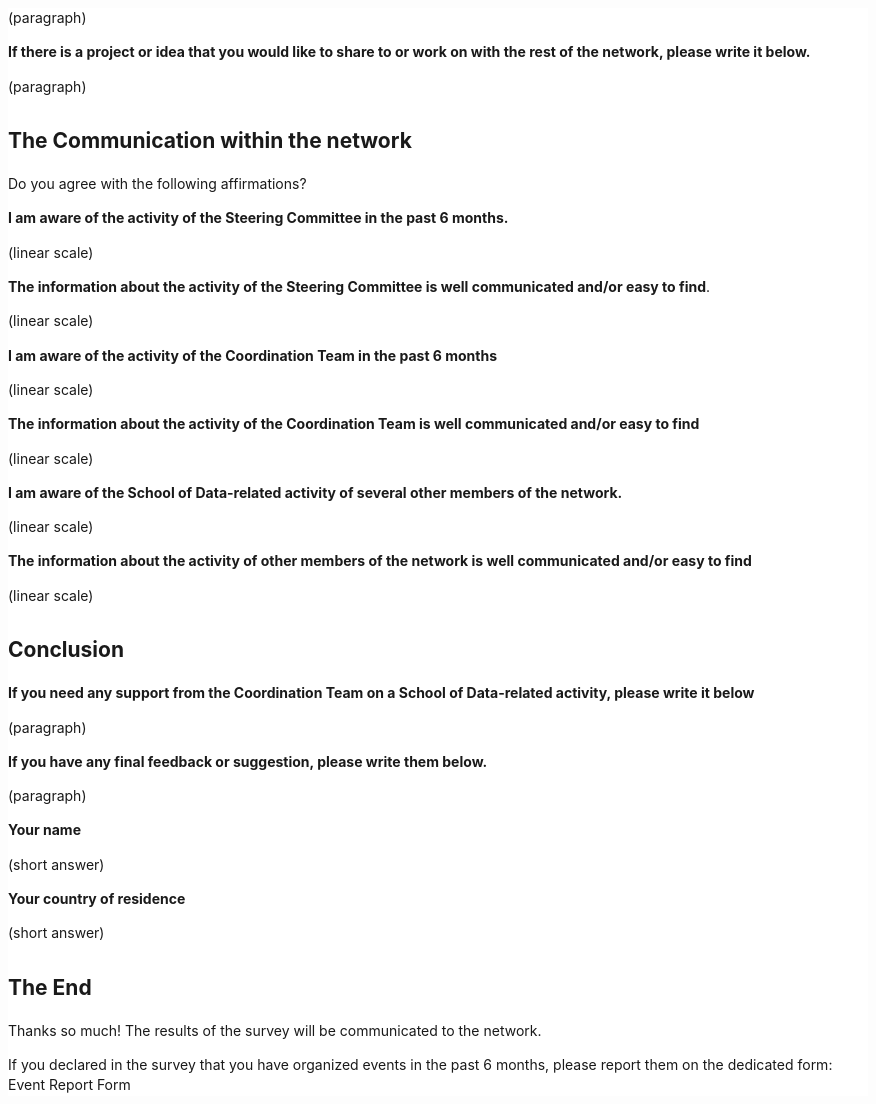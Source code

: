 (paragraph)

**If there is a project or idea that you would like to share to or work on with the rest of the network, please write it below.**

(paragraph)

## The Communication within the network

Do you agree with the following affirmations?

**I am aware of the activity of the Steering Committee in the past 6 months.**

(linear scale)

**The information about the activity of the Steering Committee is well communicated and/or easy to find**.

(linear scale)

**I am aware of the activity of the Coordination Team in the past 6 months**

(linear scale)

**The information about the activity of the Coordination Team is well communicated and/or easy to find**

(linear scale)

**I am aware of the School of Data-related activity of several other members of the network.**

(linear scale)

**The information about the activity of other members of the network is well communicated and/or easy to find**

(linear scale)

## Conclusion

**If you need any support from the Coordination Team on a School of Data-related activity, please write it below**

(paragraph)

**If you have any final feedback or suggestion, please write them below.**

(paragraph)

**Your name**

(short answer)

**Your country of residence**

(short answer)

## The End

Thanks so much! The results of the survey will be communicated to the network.

If you declared in the survey that you have organized events in the past 6 months, please report them on the dedicated form: Event Report Form

